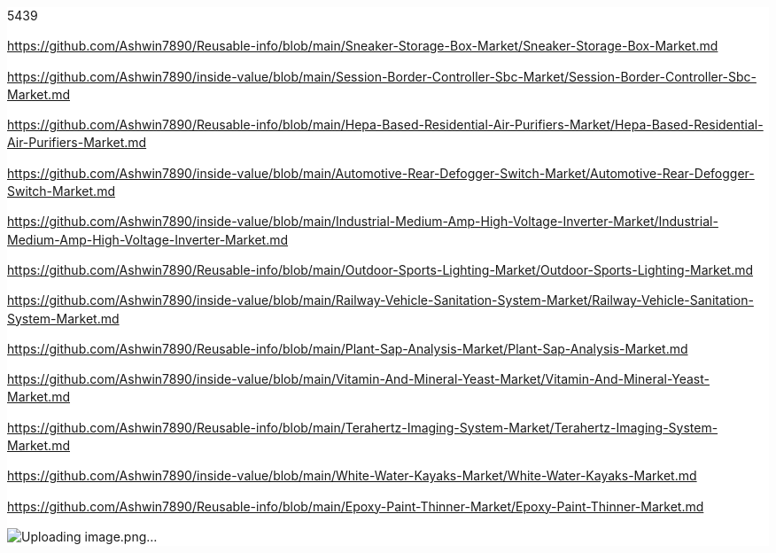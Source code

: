 5439</p><p><a href="https://github.com/Ashwin7890/Reusable-info/blob/main/Sneaker-Storage-Box-Market/Sneaker-Storage-Box-Market.md">https://github.com/Ashwin7890/Reusable-info/blob/main/Sneaker-Storage-Box-Market/Sneaker-Storage-Box-Market.md</a></p><p><a href="https://github.com/Ashwin7890/inside-value/blob/main/Session-Border-Controller-Sbc-Market/Session-Border-Controller-Sbc-Market.md">https://github.com/Ashwin7890/inside-value/blob/main/Session-Border-Controller-Sbc-Market/Session-Border-Controller-Sbc-Market.md</a></p><p><a href="https://github.com/Ashwin7890/Reusable-info/blob/main/Hepa-Based-Residential-Air-Purifiers-Market/Hepa-Based-Residential-Air-Purifiers-Market.md">https://github.com/Ashwin7890/Reusable-info/blob/main/Hepa-Based-Residential-Air-Purifiers-Market/Hepa-Based-Residential-Air-Purifiers-Market.md</a></p><p><a href="https://github.com/Ashwin7890/inside-value/blob/main/Automotive-Rear-Defogger-Switch-Market/Automotive-Rear-Defogger-Switch-Market.md">https://github.com/Ashwin7890/inside-value/blob/main/Automotive-Rear-Defogger-Switch-Market/Automotive-Rear-Defogger-Switch-Market.md</a></p><p><a href="https://github.com/Ashwin7890/inside-value/blob/main/Industrial-Medium-Amp-High-Voltage-Inverter-Market/Industrial-Medium-Amp-High-Voltage-Inverter-Market.md">https://github.com/Ashwin7890/inside-value/blob/main/Industrial-Medium-Amp-High-Voltage-Inverter-Market/Industrial-Medium-Amp-High-Voltage-Inverter-Market.md</a></p><p><a href="https://github.com/Ashwin7890/Reusable-info/blob/main/Outdoor-Sports-Lighting-Market/Outdoor-Sports-Lighting-Market.md">https://github.com/Ashwin7890/Reusable-info/blob/main/Outdoor-Sports-Lighting-Market/Outdoor-Sports-Lighting-Market.md</a></p><p><a href="https://github.com/Ashwin7890/inside-value/blob/main/Railway-Vehicle-Sanitation-System-Market/Railway-Vehicle-Sanitation-System-Market.md">https://github.com/Ashwin7890/inside-value/blob/main/Railway-Vehicle-Sanitation-System-Market/Railway-Vehicle-Sanitation-System-Market.md</a></p><p><a href="https://github.com/Ashwin7890/Reusable-info/blob/main/Plant-Sap-Analysis-Market/Plant-Sap-Analysis-Market.md">https://github.com/Ashwin7890/Reusable-info/blob/main/Plant-Sap-Analysis-Market/Plant-Sap-Analysis-Market.md</a></p><p><a href="https://github.com/Ashwin7890/inside-value/blob/main/Vitamin-And-Mineral-Yeast-Market/Vitamin-And-Mineral-Yeast-Market.md">https://github.com/Ashwin7890/inside-value/blob/main/Vitamin-And-Mineral-Yeast-Market/Vitamin-And-Mineral-Yeast-Market.md</a></p><p><a href="https://github.com/Ashwin7890/Reusable-info/blob/main/Terahertz-Imaging-System-Market/Terahertz-Imaging-System-Market.md">https://github.com/Ashwin7890/Reusable-info/blob/main/Terahertz-Imaging-System-Market/Terahertz-Imaging-System-Market.md</a></p><p><a href="https://github.com/Ashwin7890/inside-value/blob/main/White-Water-Kayaks-Market/White-Water-Kayaks-Market.md">https://github.com/Ashwin7890/inside-value/blob/main/White-Water-Kayaks-Market/White-Water-Kayaks-Market.md</a></p><p><a href="https://github.com/Ashwin7890/Reusable-info/blob/main/Epoxy-Paint-Thinner-Market/Epoxy-Paint-Thinner-Market.md">https://github.com/Ashwin7890/Reusable-info/blob/main/Epoxy-Paint-Thinner-Market/Epoxy-Paint-Thinner-Market.md</a></p>
![Uploading image.png…]()
